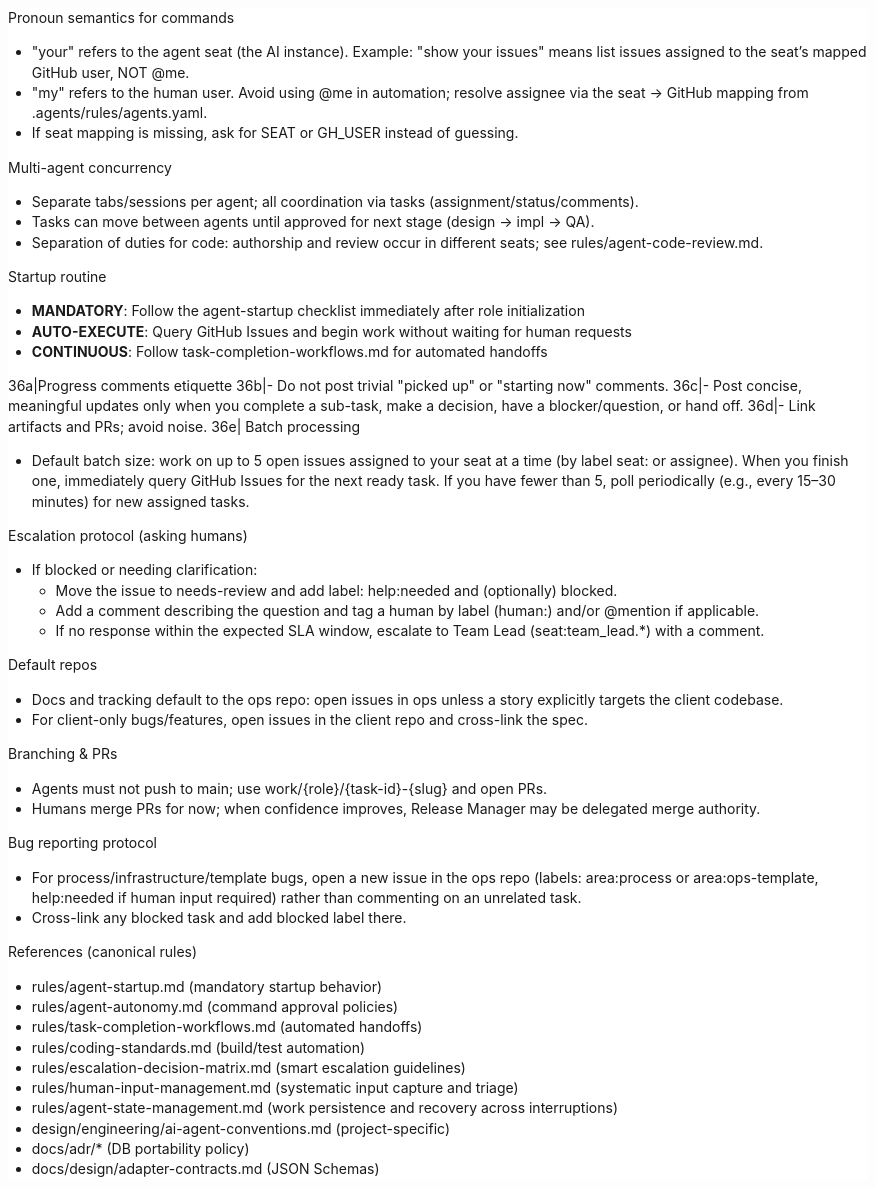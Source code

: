Pronoun semantics for commands
- "your" refers to the agent seat (the AI instance). Example: "show your issues" means list issues assigned to the seat’s mapped GitHub user, NOT @me.
- "my" refers to the human user. Avoid using @me in automation; resolve assignee via the seat → GitHub mapping from .agents/rules/agents.yaml.
- If seat mapping is missing, ask for SEAT or GH_USER instead of guessing.

Multi-agent concurrency
- Separate tabs/sessions per agent; all coordination via tasks (assignment/status/comments).
- Tasks can move between agents until approved for next stage (design → impl → QA).
- Separation of duties for code: authorship and review occur in different seats; see rules/agent-code-review.md.

Startup routine
- **MANDATORY**: Follow the agent-startup checklist immediately after role initialization
- **AUTO-EXECUTE**: Query GitHub Issues and begin work without waiting for human requests
- **CONTINUOUS**: Follow task-completion-workflows.md for automated handoffs

36a|Progress comments etiquette
36b|- Do not post trivial "picked up" or "starting now" comments.
36c|- Post concise, meaningful updates only when you complete a sub-task, make a decision, have a blocker/question, or hand off.
36d|- Link artifacts and PRs; avoid noise.
36e|
Batch processing
- Default batch size: work on up to 5 open issues assigned to your seat at a time (by label seat:<seat> or assignee). When you finish one, immediately query GitHub Issues for the next ready task. If you have fewer than 5, poll periodically (e.g., every 15–30 minutes) for new assigned tasks.

Escalation protocol (asking humans)
- If blocked or needing clarification:
  - Move the issue to needs-review and add label: help:needed and (optionally) blocked.
  - Add a comment describing the question and tag a human by label (human:<name>) and/or @mention if applicable.
  - If no response within the expected SLA window, escalate to Team Lead (seat:team_lead.*) with a comment.

Default repos
- Docs and tracking default to the ops repo: open issues in ops unless a story explicitly targets the client codebase.
- For client-only bugs/features, open issues in the client repo and cross-link the spec.

Branching & PRs
- Agents must not push to main; use work/{role}/{task-id}-{slug} and open PRs.
- Humans merge PRs for now; when confidence improves, Release Manager may be delegated merge authority.

Bug reporting protocol
- For process/infrastructure/template bugs, open a new issue in the ops repo (labels: area:process or area:ops-template, help:needed if human input required) rather than commenting on an unrelated task.
- Cross-link any blocked task and add blocked label there.

References (canonical rules)
- rules/agent-startup.md (mandatory startup behavior)
- rules/agent-autonomy.md (command approval policies)
- rules/task-completion-workflows.md (automated handoffs)
- rules/coding-standards.md (build/test automation)
- rules/escalation-decision-matrix.md (smart escalation guidelines)
- rules/human-input-management.md (systematic input capture and triage)
- rules/agent-state-management.md (work persistence and recovery across interruptions)
- design/engineering/ai-agent-conventions.md (project-specific)
- docs/adr/* (DB portability policy)
- docs/design/adapter-contracts.md (JSON Schemas)
